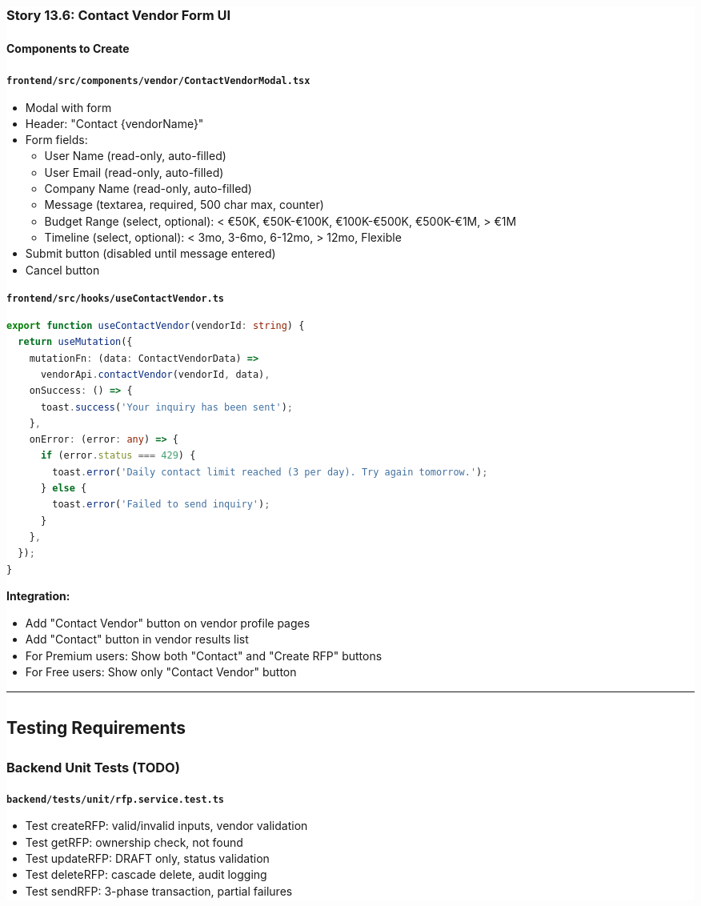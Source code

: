 
### Story 13.6: Contact Vendor Form UI

#### Components to Create

**`frontend/src/components/vendor/ContactVendorModal.tsx`**
- Modal with form
- Header: "Contact {vendorName}"
- Form fields:
  - User Name (read-only, auto-filled)
  - User Email (read-only, auto-filled)
  - Company Name (read-only, auto-filled)
  - Message (textarea, required, 500 char max, counter)
  - Budget Range (select, optional): < €50K, €50K-€100K, €100K-€500K, €500K-€1M, > €1M
  - Timeline (select, optional): < 3mo, 3-6mo, 6-12mo, > 12mo, Flexible
- Submit button (disabled until message entered)
- Cancel button

**`frontend/src/hooks/useContactVendor.ts`**
```typescript
export function useContactVendor(vendorId: string) {
  return useMutation({
    mutationFn: (data: ContactVendorData) =>
      vendorApi.contactVendor(vendorId, data),
    onSuccess: () => {
      toast.success('Your inquiry has been sent');
    },
    onError: (error: any) => {
      if (error.status === 429) {
        toast.error('Daily contact limit reached (3 per day). Try again tomorrow.');
      } else {
        toast.error('Failed to send inquiry');
      }
    },
  });
}
```

**Integration:**
- Add "Contact Vendor" button on vendor profile pages
- Add "Contact" button in vendor results list
- For Premium users: Show both "Contact" and "Create RFP" buttons
- For Free users: Show only "Contact Vendor" button

---

## Testing Requirements

### Backend Unit Tests (TODO)

**`backend/tests/unit/rfp.service.test.ts`**
- Test createRFP: valid/invalid inputs, vendor validation
- Test getRFP: ownership check, not found
- Test updateRFP: DRAFT only, status validation
- Test deleteRFP: cascade delete, audit logging
- Test sendRFP: 3-phase transaction, partial failures

